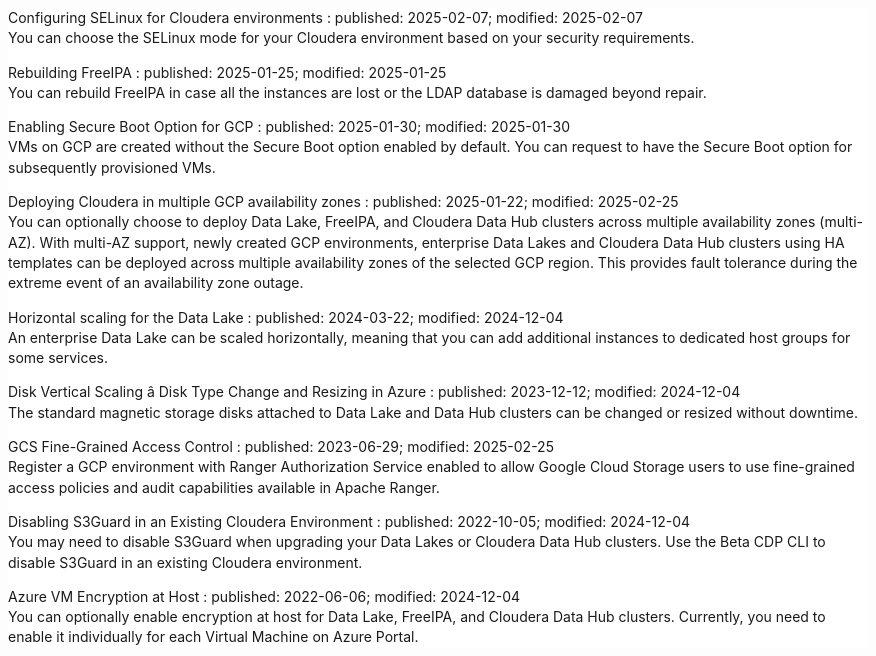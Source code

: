 Configuring SELinux for Cloudera environments
:   published: 2025-02-07;
    modified: 2025-02-07  
    You can choose the SELinux mode for your Cloudera environment based on your security requirements.

Rebuilding FreeIPA
:   published: 2025-01-25;
    modified: 2025-01-25  
    You can rebuild FreeIPA in case all the instances are lost or the LDAP database is damaged beyond repair.

Enabling Secure Boot Option for GCP
:   published: 2025-01-30;
    modified: 2025-01-30  
    VMs on GCP are created without the Secure Boot option enabled by default. You can request to have the Secure Boot option for subsequently provisioned VMs.

Deploying Cloudera in multiple GCP availability zones
:   published: 2025-01-22;
    modified: 2025-02-25  
    You can optionally choose to deploy Data Lake, FreeIPA, and Cloudera Data Hub clusters across multiple availability zones (multi-AZ). With multi-AZ support, newly created GCP environments, enterprise Data Lakes and Cloudera Data Hub clusters using HA templates can be deployed across multiple availability zones of the selected GCP region. This provides fault tolerance during the extreme event of an availability zone outage.

Horizontal scaling for the Data Lake
:   published: 2024-03-22;
    modified: 2024-12-04  
    An enterprise Data Lake can be scaled horizontally, meaning that you can add additional instances to dedicated host groups for some services.

Disk Vertical Scaling â Disk Type Change and Resizing in Azure
:   published: 2023-12-12;
    modified: 2024-12-04  
    The standard magnetic storage disks attached to Data Lake and Data Hub clusters can be changed or resized without downtime.

GCS Fine-Grained Access Control
:   published: 2023-06-29;
    modified: 2025-02-25  
    Register a GCP environment with Ranger Authorization Service enabled to allow Google Cloud Storage users to use fine-grained access policies and audit capabilities available in Apache Ranger.

Disabling S3Guard in an Existing Cloudera Environment
:   published: 2022-10-05;
    modified: 2024-12-04  
    You may need to disable S3Guard when upgrading your Data Lakes or Cloudera Data Hub clusters. Use the Beta CDP CLI to disable S3Guard in an existing Cloudera environment.

Azure VM Encryption at Host
:   published: 2022-06-06;
    modified: 2024-12-04  
    You can optionally enable encryption at host for Data Lake, FreeIPA, and Cloudera Data Hub clusters. Currently, you need to enable it individually for each Virtual Machine on Azure Portal.

